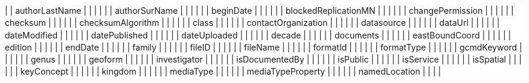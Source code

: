 | | authorLastName | | | |
| | authorSurName | | | |
| | beginDate | | | |
| | blockedReplicationMN | | | |
| | changePermission | | | |
| | checksum | | | |
| | checksumAlgorithm | | | |
| | class | | | |
| | contactOrganization | | | |
| | datasource | | | |
| | dataUrl | | | |
| | dateModified | | | |
| | datePublished | | | |
| | dateUploaded | | | |
| | decade | | | |
| | documents | | | |
| | eastBoundCoord | | | |
| | edition | | | |
| | endDate | | | |
| | family | | | |
| | fileID | | | |
| | fileName | | | |
| | formatId | | | |
| | formatType | | | |
| | gcmdKeyword | | | |
| | genus | | | |
| | geoform | | | |
| | investigator | | | |
| | isDocumentedBy | | | |
| | isPublic | | | |
| | isService | | | |
| | isSpatial | | | |
| | keyConcept | | | |
| | kingdom | | | |
| | mediaType | | | |
| | mediaTypeProperty | | | |
| | namedLocation | | | |